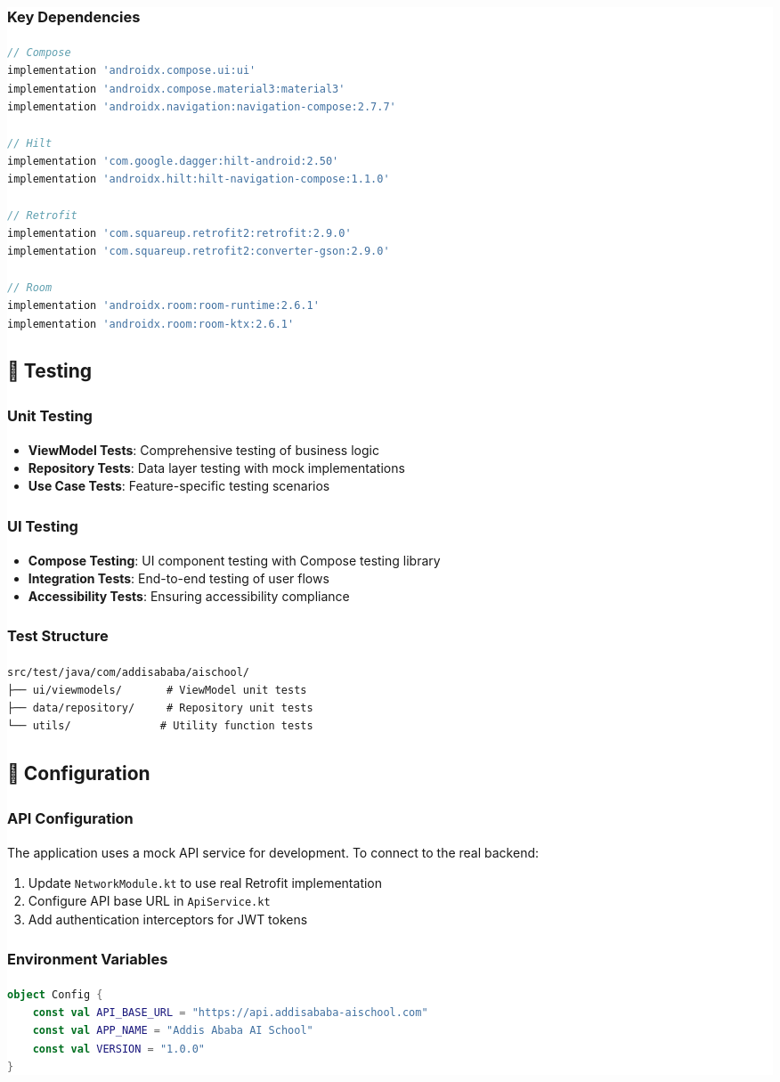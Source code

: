 ### Key Dependencies
```gradle
// Compose
implementation 'androidx.compose.ui:ui'
implementation 'androidx.compose.material3:material3'
implementation 'androidx.navigation:navigation-compose:2.7.7'

// Hilt
implementation 'com.google.dagger:hilt-android:2.50'
implementation 'androidx.hilt:hilt-navigation-compose:1.1.0'

// Retrofit
implementation 'com.squareup.retrofit2:retrofit:2.9.0'
implementation 'com.squareup.retrofit2:converter-gson:2.9.0'

// Room
implementation 'androidx.room:room-runtime:2.6.1'
implementation 'androidx.room:room-ktx:2.6.1'
```

## 🧪 Testing

### Unit Testing
- **ViewModel Tests**: Comprehensive testing of business logic
- **Repository Tests**: Data layer testing with mock implementations
- **Use Case Tests**: Feature-specific testing scenarios

### UI Testing
- **Compose Testing**: UI component testing with Compose testing library
- **Integration Tests**: End-to-end testing of user flows
- **Accessibility Tests**: Ensuring accessibility compliance

### Test Structure
```
src/test/java/com/addisababa/aischool/
├── ui/viewmodels/       # ViewModel unit tests
├── data/repository/     # Repository unit tests
└── utils/              # Utility function tests
```

## 🔧 Configuration

### API Configuration
The application uses a mock API service for development. To connect to the real backend:

1. Update `NetworkModule.kt` to use real Retrofit implementation
2. Configure API base URL in `ApiService.kt`
3. Add authentication interceptors for JWT tokens

### Environment Variables
```kotlin
object Config {
    const val API_BASE_URL = "https://api.addisababa-aischool.com"
    const val APP_NAME = "Addis Ababa AI School"
    const val VERSION = "1.0.0"
}
```
